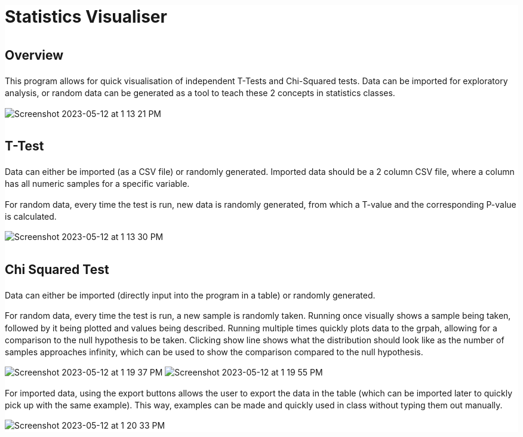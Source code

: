 # Statistics Visualiser

## Overview
This program allows for quick visualisation of independent T-Tests and Chi-Squared tests. Data can be imported for exploratory analysis, or random data can be generated as a tool to teach these 2 concepts in statistics classes.

<img width="612" alt="Screenshot 2023-05-12 at 1 13 21 PM" src="https://github.com/notSaranshMalik/StatisticsVisualiser/assets/31085545/ca77edc6-c293-4e8d-be64-fd0ac8cf75db">


## T-Test 
Data can either be imported (as a CSV file) or randomly generated. Imported data should be a 2 column CSV file, where a column has all numeric samples for a specific variable.

For random data, every time the test is run, new data is randomly generated, from which a T-value and the corresponding P-value is calculated.

<img width="1112" alt="Screenshot 2023-05-12 at 1 13 30 PM" src="https://github.com/notSaranshMalik/StatisticsVisualiser/assets/31085545/1bc97dad-5b19-46d6-af58-fa2b03516b54">

## Chi Squared Test
Data can either be imported (directly input into the program in a table) or randomly generated.

For random data, every time the test is run, a new sample is randomly taken. Running once visually shows a sample being taken, followed by it being plotted and values being described. Running multiple times quickly plots data to the grpah, allowing for a comparison to the null hypothesis to be taken. Clicking show line shows what the distribution should look like as the number of samples approaches infinity, which can be used to show the comparison compared to the null hypothesis.

<img width="1112" alt="Screenshot 2023-05-12 at 1 19 37 PM" src="https://github.com/notSaranshMalik/StatisticsVisualiser/assets/31085545/f208a997-8271-4aa5-afab-81c4575c29ee">

<img width="1112" alt="Screenshot 2023-05-12 at 1 19 55 PM" src="https://github.com/notSaranshMalik/StatisticsVisualiser/assets/31085545/ee46ad84-c203-4a6e-b828-15c16cf8f167">

 For imported data, using the export buttons allows the user to export the data in the table (which can be imported later to quickly pick up with the same example). This way, examples can be made and quickly used in class without typing them out manually.
 
 <img width="1112" alt="Screenshot 2023-05-12 at 1 20 33 PM" src="https://github.com/notSaranshMalik/StatisticsVisualiser/assets/31085545/17e73558-ad61-407e-a1e3-8907e2ee4ce0">
